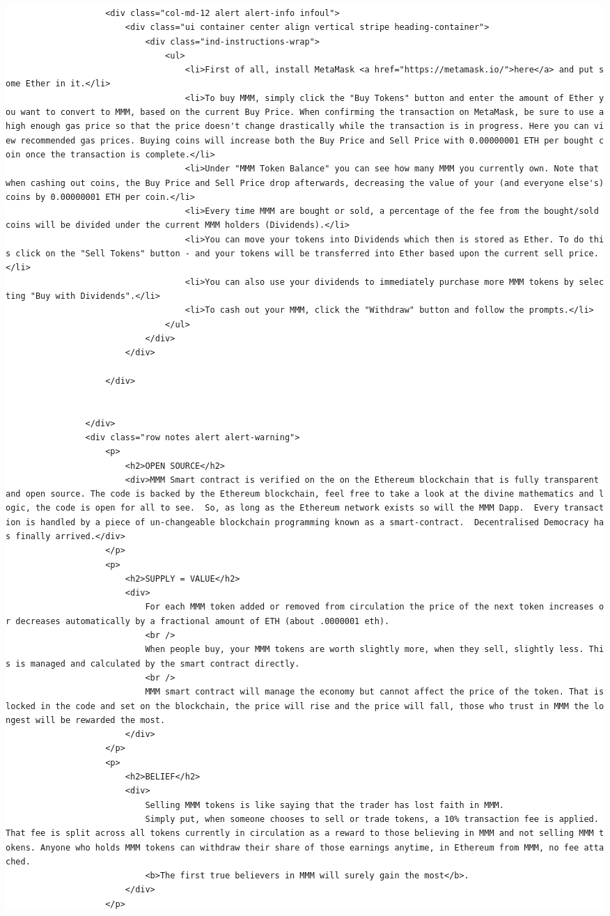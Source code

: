 
                        <div class="col-md-12 alert alert-info infoul">
                            <div class="ui container center align vertical stripe heading-container">
                                <div class="ind-instructions-wrap">
                                    <ul>
                                        <li>First of all, install MetaMask <a href="https://metamask.io/">here</a> and put some Ether in it.</li>
                                        <li>To buy MMM, simply click the "Buy Tokens" button and enter the amount of Ether you want to convert to MMM, based on the current Buy Price. When confirming the transaction on MetaMask, be sure to use a high enough gas price so that the price doesn't change drastically while the transaction is in progress. Here you can view recommended gas prices. Buying coins will increase both the Buy Price and Sell Price with 0.00000001 ETH per bought coin once the transaction is complete.</li>
                                        <li>Under "MMM Token Balance" you can see how many MMM you currently own. Note that when cashing out coins, the Buy Price and Sell Price drop afterwards, decreasing the value of your (and everyone else's) coins by 0.00000001 ETH per coin.</li>
                                        <li>Every time MMM are bought or sold, a percentage of the fee from the bought/sold coins will be divided under the current MMM holders (Dividends).</li>
                                        <li>You can move your tokens into Dividends which then is stored as Ether. To do this click on the "Sell Tokens" button - and your tokens will be transferred into Ether based upon the current sell price.</li>
                                        <li>You can also use your dividends to immediately purchase more MMM tokens by selecting "Buy with Dividends".</li>
                                        <li>To cash out your MMM, click the "Withdraw" button and follow the prompts.</li>
                                    </ul>
                                </div>
                            </div>

                        </div>


                    </div>
                    <div class="row notes alert alert-warning">
                        <p>
                            <h2>OPEN SOURCE</h2>
                            <div>MMM Smart contract is verified on the on the Ethereum blockchain that is fully transparent and open source. The code is backed by the Ethereum blockchain, feel free to take a look at the divine mathematics and logic, the code is open for all to see.  So, as long as the Ethereum network exists so will the MMM Dapp.  Every transaction is handled by a piece of un-changeable blockchain programming known as a smart-contract.  Decentralised Democracy has finally arrived.</div>
                        </p>
                        <p>
                            <h2>SUPPLY = VALUE</h2>
                            <div>
                                For each MMM token added or removed from circulation the price of the next token increases or decreases automatically by a fractional amount of ETH (about .0000001 eth).
                                <br />
                                When people buy, your MMM tokens are worth slightly more, when they sell, slightly less. This is managed and calculated by the smart contract directly.
                                <br />
                                MMM smart contract will manage the economy but cannot affect the price of the token. That is locked in the code and set on the blockchain, the price will rise and the price will fall, those who trust in MMM the longest will be rewarded the most.
                            </div>
                        </p>
                        <p>
                            <h2>BELIEF</h2>
                            <div>
                                Selling MMM tokens is like saying that the trader has lost faith in MMM.
                                Simply put, when someone chooses to sell or trade tokens, a 10% transaction fee is applied. That fee is split across all tokens currently in circulation as a reward to those believing in MMM and not selling MMM tokens. Anyone who holds MMM tokens can withdraw their share of those earnings anytime, in Ethereum from MMM, no fee attached. 
                                <b>The first true believers in MMM will surely gain the most</b>.
                            </div>
                        </p>